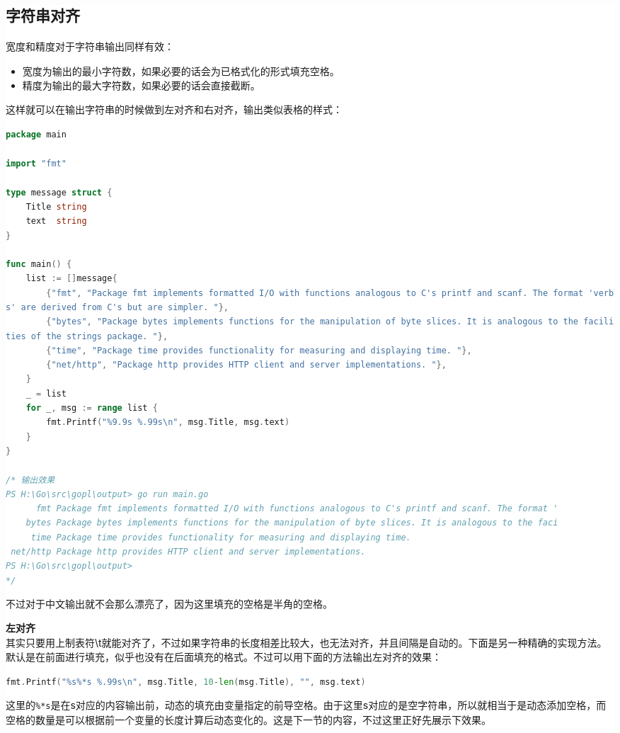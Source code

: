 ## 字符串对齐
宽度和精度对于字符串输出同样有效：
+ 宽度为输出的最小字符数，如果必要的话会为已格式化的形式填充空格。
+ 精度为输出的最大字符数，如果必要的话会直接截断。

这样就可以在输出字符串的时候做到左对齐和右对齐，输出类似表格的样式：
```go
package main

import "fmt"

type message struct {
	Title string
	text  string
}

func main() {
	list := []message{
		{"fmt", "Package fmt implements formatted I/O with functions analogous to C's printf and scanf. The format 'verbs' are derived from C's but are simpler. "},
		{"bytes", "Package bytes implements functions for the manipulation of byte slices. It is analogous to the facilities of the strings package. "},
		{"time", "Package time provides functionality for measuring and displaying time. "},
		{"net/http", "Package http provides HTTP client and server implementations. "},
	}
	_ = list
	for _, msg := range list {
		fmt.Printf("%9.9s %.99s\n", msg.Title, msg.text)
	}
}

/* 输出效果
PS H:\Go\src\gopl\output> go run main.go
      fmt Package fmt implements formatted I/O with functions analogous to C's printf and scanf. The format '
    bytes Package bytes implements functions for the manipulation of byte slices. It is analogous to the faci
     time Package time provides functionality for measuring and displaying time.
 net/http Package http provides HTTP client and server implementations.
PS H:\Go\src\gopl\output>
*/
```
不过对于中文输出就不会那么漂亮了，因为这里填充的空格是半角的空格。  

**左对齐**  
其实只要用上制表符\t就能对齐了，不过如果字符串的长度相差比较大，也无法对齐，并且间隔是自动的。下面是另一种精确的实现方法。  
默认是在前面进行填充，似乎也没有在后面填充的格式。不过可以用下面的方法输出左对齐的效果：
```go
fmt.Printf("%s%*s %.99s\n", msg.Title, 10-len(msg.Title), "", msg.text)
```
这里的`%*s`是在s对应的内容输出前，动态的填充由变量指定的前导空格。由于这里s对应的是空字符串，所以就相当于是动态添加空格，而空格的数量是可以根据前一个变量的长度计算后动态变化的。这是下一节的内容，不过这里正好先展示下效果。  
